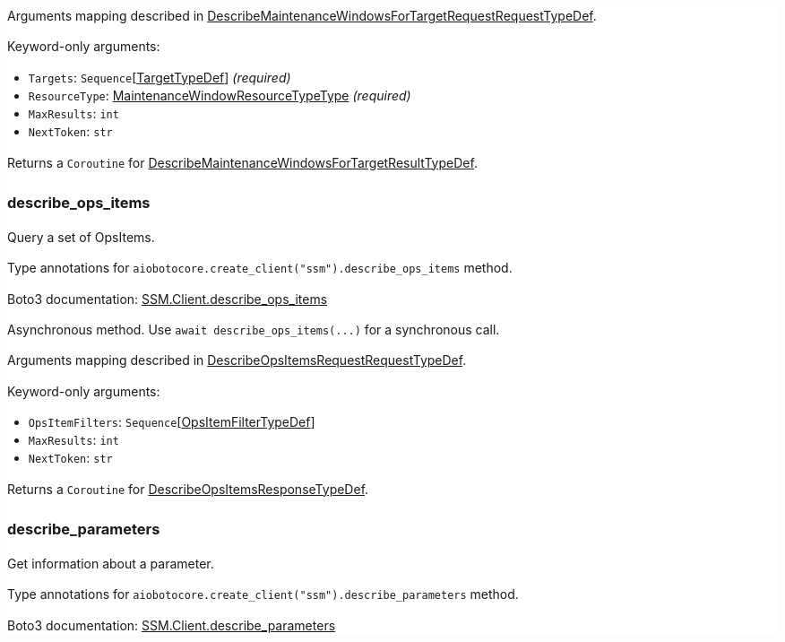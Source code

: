 Arguments mapping described in
[DescribeMaintenanceWindowsForTargetRequestRequestTypeDef](./type_defs.md#describemaintenancewindowsfortargetrequestrequesttypedef).

Keyword-only arguments:

- `Targets`: `Sequence`\[[TargetTypeDef](./type_defs.md#targettypedef)\]
  *(required)*
- `ResourceType`:
  [MaintenanceWindowResourceTypeType](./literals.md#maintenancewindowresourcetypetype)
  *(required)*
- `MaxResults`: `int`
- `NextToken`: `str`

Returns a `Coroutine` for
[DescribeMaintenanceWindowsForTargetResultTypeDef](./type_defs.md#describemaintenancewindowsfortargetresulttypedef).

<a id="describe_ops_items"></a>

### describe_ops_items

Query a set of OpsItems.

Type annotations for `aiobotocore.create_client("ssm").describe_ops_items`
method.

Boto3 documentation:
[SSM.Client.describe_ops_items](https://boto3.amazonaws.com/v1/documentation/api/latest/reference/services/ssm.html#SSM.Client.describe_ops_items)

Asynchronous method. Use `await describe_ops_items(...)` for a synchronous
call.

Arguments mapping described in
[DescribeOpsItemsRequestRequestTypeDef](./type_defs.md#describeopsitemsrequestrequesttypedef).

Keyword-only arguments:

- `OpsItemFilters`:
  `Sequence`\[[OpsItemFilterTypeDef](./type_defs.md#opsitemfiltertypedef)\]
- `MaxResults`: `int`
- `NextToken`: `str`

Returns a `Coroutine` for
[DescribeOpsItemsResponseTypeDef](./type_defs.md#describeopsitemsresponsetypedef).

<a id="describe_parameters"></a>

### describe_parameters

Get information about a parameter.

Type annotations for `aiobotocore.create_client("ssm").describe_parameters`
method.

Boto3 documentation:
[SSM.Client.describe_parameters](https://boto3.amazonaws.com/v1/documentation/api/latest/reference/services/ssm.html#SSM.Client.describe_parameters)
